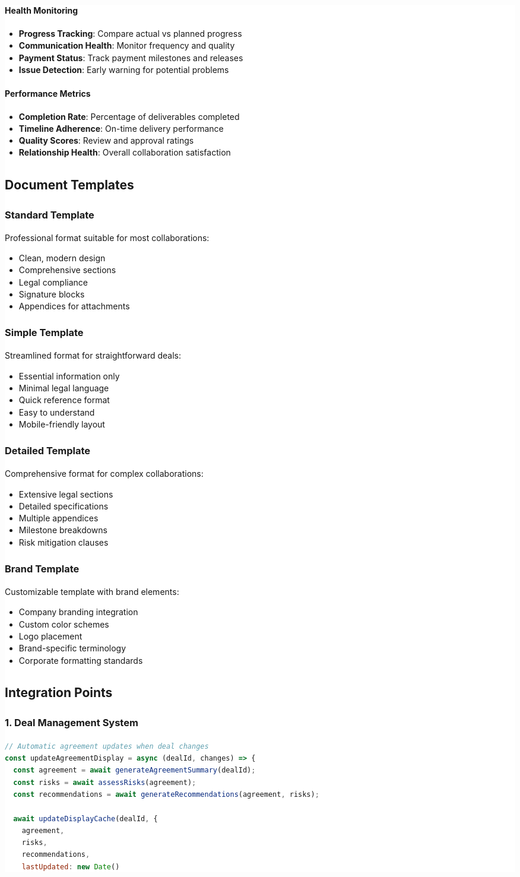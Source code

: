 #### Health Monitoring
- **Progress Tracking**: Compare actual vs planned progress
- **Communication Health**: Monitor frequency and quality
- **Payment Status**: Track payment milestones and releases
- **Issue Detection**: Early warning for potential problems

#### Performance Metrics
- **Completion Rate**: Percentage of deliverables completed
- **Timeline Adherence**: On-time delivery performance
- **Quality Scores**: Review and approval ratings
- **Relationship Health**: Overall collaboration satisfaction

## Document Templates

### Standard Template
Professional format suitable for most collaborations:
- Clean, modern design
- Comprehensive sections
- Legal compliance
- Signature blocks
- Appendices for attachments

### Simple Template
Streamlined format for straightforward deals:
- Essential information only
- Minimal legal language
- Quick reference format
- Easy to understand
- Mobile-friendly layout

### Detailed Template
Comprehensive format for complex collaborations:
- Extensive legal sections
- Detailed specifications
- Multiple appendices
- Milestone breakdowns
- Risk mitigation clauses

### Brand Template
Customizable template with brand elements:
- Company branding integration
- Custom color schemes
- Logo placement
- Brand-specific terminology
- Corporate formatting standards

## Integration Points

### 1. Deal Management System
```javascript
// Automatic agreement updates when deal changes
const updateAgreementDisplay = async (dealId, changes) => {
  const agreement = await generateAgreementSummary(dealId);
  const risks = await assessRisks(agreement);
  const recommendations = await generateRecommendations(agreement, risks);
  
  await updateDisplayCache(dealId, {
    agreement,
    risks,
    recommendations,
    lastUpdated: new Date()
```